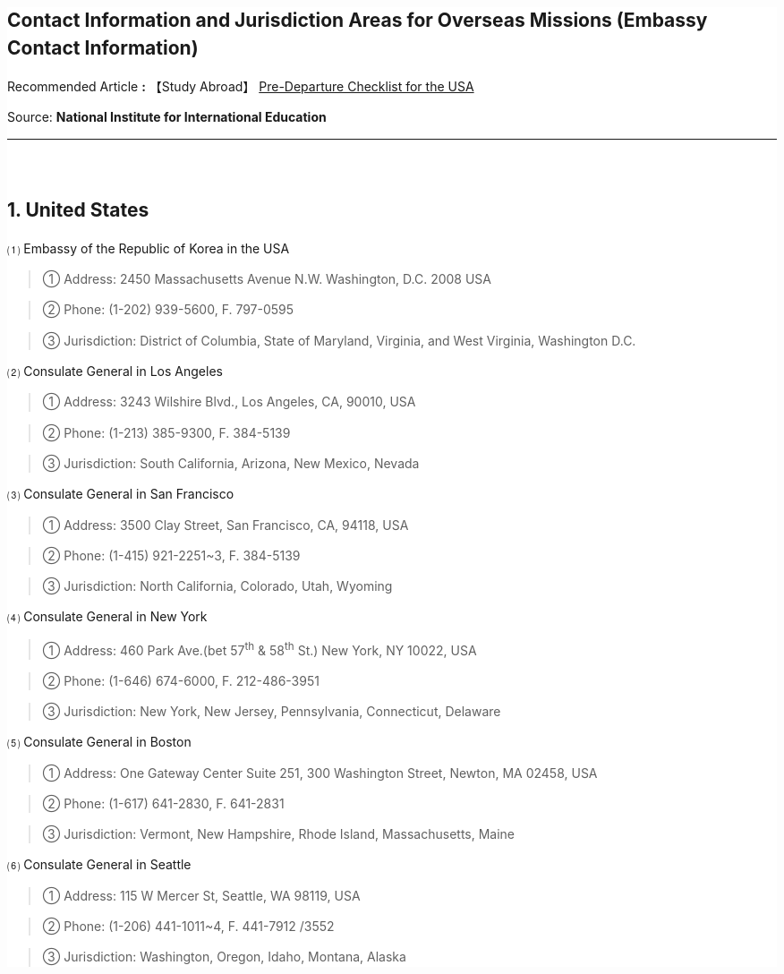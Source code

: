 ## **Contact Information and Jurisdiction Areas for Overseas Missions (Embassy Contact Information)**

Recommended Article **:** 【Study Abroad】 [Pre-Departure Checklist for the USA](https://jb243.github.io/pages/2193)

Source: **National Institute for International Education**

---

<br>

## **1. United States**

 ⑴ Embassy of the Republic of Korea in the USA

> ① Address: 2450 Massachusetts Avenue N.W. Washington, D.C. 2008 USA

> ② Phone: (1-202) 939-5600, F. 797-0595

> ③ Jurisdiction: District of Columbia, State of Maryland, Virginia, and West Virginia, Washington D.C.

 ⑵ Consulate General in Los Angeles

> ① Address: 3243 Wilshire Blvd., Los Angeles, CA, 90010, USA

> ② Phone: (1-213) 385-9300, F. 384-5139

> ③ Jurisdiction: South California, Arizona, New Mexico, Nevada

 ⑶ Consulate General in San Francisco

> ① Address: 3500 Clay Street, San Francisco, CA, 94118, USA

> ② Phone: (1-415) 921-2251~3, F. 384-5139

> ③ Jurisdiction: North California, Colorado, Utah, Wyoming

 ⑷ Consulate General in New York

> ① Address: 460 Park Ave.(bet 57<sup>th</sup> & 58<sup>th</sup> St.) New York, NY 10022, USA

> ② Phone: (1-646) 674-6000, F. 212-486-3951

> ③ Jurisdiction: New York, New Jersey, Pennsylvania, Connecticut, Delaware

 ⑸ Consulate General in Boston

> ① Address: One Gateway Center Suite 251, 300 Washington Street, Newton, MA 02458, USA

> ② Phone: (1-617) 641-2830, F. 641-2831

> ③ Jurisdiction: Vermont, New Hampshire, Rhode Island, Massachusetts, Maine

 ⑹ Consulate General in Seattle

> ① Address: 115 W Mercer St, Seattle, WA 98119, USA

> ② Phone: (1-206) 441-1011~4, F. 441-7912 /3552

> ③ Jurisdiction: Washington, Oregon, Idaho, Montana, Alaska
